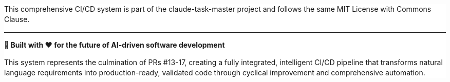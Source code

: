 This comprehensive CI/CD system is part of the claude-task-master project and follows the same MIT License with Commons Clause.

---

**🎉 Built with ❤️ for the future of AI-driven software development**

This system represents the culmination of PRs #13-17, creating a fully integrated, intelligent CI/CD pipeline that transforms natural language requirements into production-ready, validated code through cyclical improvement and comprehensive automation.

